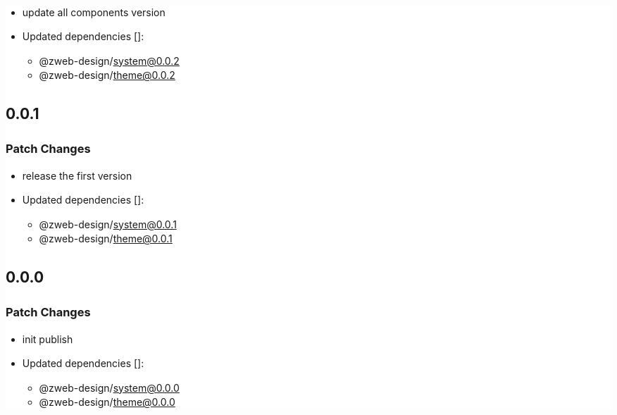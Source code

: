 - update all components version

- Updated dependencies []:
  - @zweb-design/system@0.0.2
  - @zweb-design/theme@0.0.2

## 0.0.1

### Patch Changes

- release the first version

- Updated dependencies []:
  - @zweb-design/system@0.0.1
  - @zweb-design/theme@0.0.1

## 0.0.0

### Patch Changes

- init publish

- Updated dependencies []:
  - @zweb-design/system@0.0.0
  - @zweb-design/theme@0.0.0
